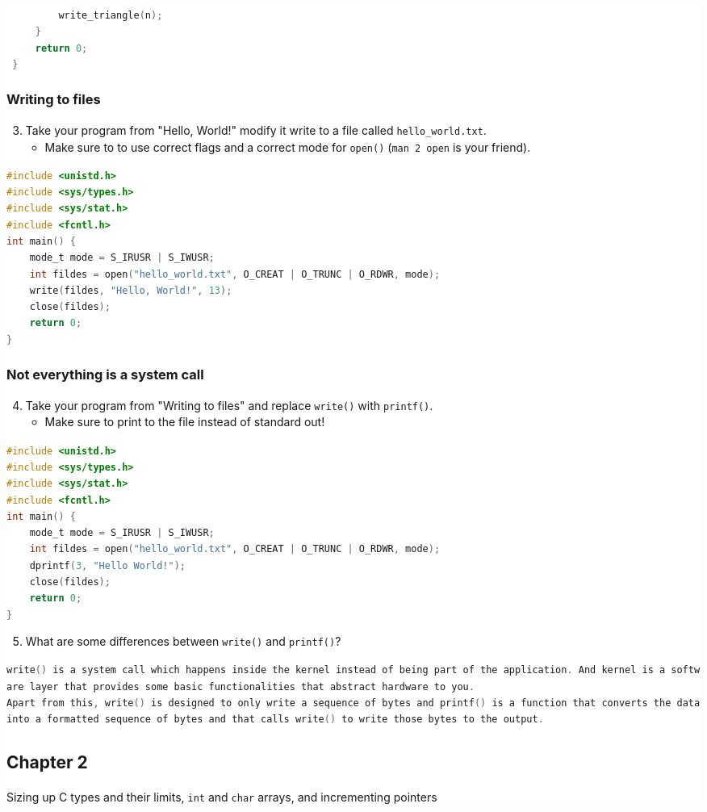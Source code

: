    ```c
			write_triangle(n);
		}
		return 0;
	}
   ```
### Writing to files
3. Take your program from "Hello, World!" modify it write to a file called `hello_world.txt`.
   - Make sure to to use correct flags and a correct mode for `open()` (`man 2 open` is your friend).
```c
#include <unistd.h>
#include <sys/types.h>
#include <sys/stat.h>
#include <fcntl.h>
int main() {
	mode_t mode = S_IRUSR | S_IWUSR;
	int fildes = open("hello_world.txt", O_CREAT | O_TRUNC | O_RDWR, mode);
	write(fildes, "Hello, World!", 13);
	close(fildes);
	return 0;
}
```
### Not everything is a system call
4. Take your program from "Writing to files" and replace `write()` with `printf()`.
   - Make sure to print to the file instead of standard out!
```c
#include <unistd.h>
#include <sys/types.h>
#include <sys/stat.h>
#include <fcntl.h>
int main() {
	mode_t mode = S_IRUSR | S_IWUSR;
	int fildes = open("hello_world.txt", O_CREAT | O_TRUNC | O_RDWR, mode);
	dprintf(3, "Hello World!");
	close(fildes);
	return 0;
}
```
5. What are some differences between `write()` and `printf()`?
```c
write() is a system call which happens inside the kernel instead of being part of the application. And kernel is a software layer that provides some basic functionalities that abstract hardware to you.
Apart from this, write() is designed to only write a sequence of bytes and printf() is a function that converts the data into a formatted sequence of bytes and that calls write() to write those bytes to the output.
```

## Chapter 2

Sizing up C types and their limits, `int` and `char` arrays, and incrementing pointers
